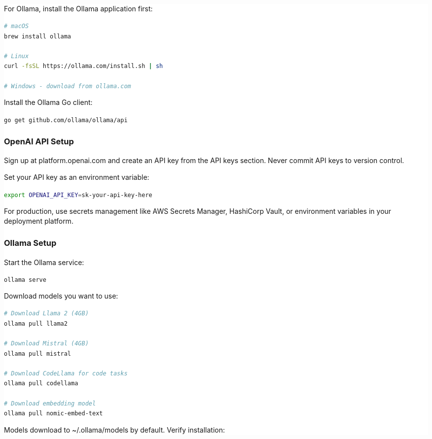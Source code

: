 For Ollama, install the Ollama application first:

```bash
# macOS
brew install ollama

# Linux
curl -fsSL https://ollama.com/install.sh | sh

# Windows - download from ollama.com
```

Install the Ollama Go client:

```bash
go get github.com/ollama/ollama/api
```

### OpenAI API Setup

Sign up at platform.openai.com and create an API key from the API keys section. Never commit API keys to version control.

Set your API key as an environment variable:

```bash
export OPENAI_API_KEY=sk-your-api-key-here
```

For production, use secrets management like AWS Secrets Manager, HashiCorp Vault, or environment variables in your deployment platform.

### Ollama Setup

Start the Ollama service:

```bash
ollama serve
```

Download models you want to use:

```bash
# Download Llama 2 (4GB)
ollama pull llama2

# Download Mistral (4GB)
ollama pull mistral

# Download CodeLlama for code tasks
ollama pull codellama

# Download embedding model
ollama pull nomic-embed-text
```

Models download to ~/.ollama/models by default. Verify installation:
